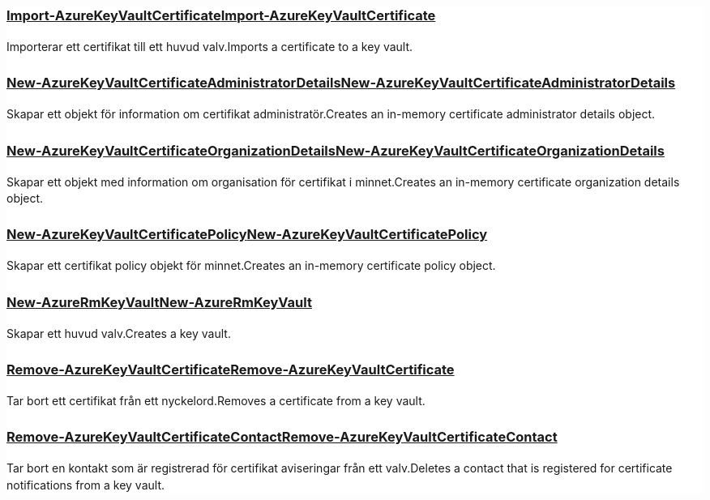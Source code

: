 ### [<span data-ttu-id="58d1b-137">Import-AzureKeyVaultCertificate</span><span class="sxs-lookup"><span data-stu-id="58d1b-137">Import-AzureKeyVaultCertificate</span></span>](Import-AzureKeyVaultCertificate.md)
<span data-ttu-id="58d1b-138">Importerar ett certifikat till ett huvud valv.</span><span class="sxs-lookup"><span data-stu-id="58d1b-138">Imports a certificate to a key vault.</span></span>

### [<span data-ttu-id="58d1b-139">New-AzureKeyVaultCertificateAdministratorDetails</span><span class="sxs-lookup"><span data-stu-id="58d1b-139">New-AzureKeyVaultCertificateAdministratorDetails</span></span>](New-AzureKeyVaultCertificateAdministratorDetails.md)
<span data-ttu-id="58d1b-140">Skapar ett objekt för information om certifikat administratör.</span><span class="sxs-lookup"><span data-stu-id="58d1b-140">Creates an in-memory certificate administrator details object.</span></span>

### [<span data-ttu-id="58d1b-141">New-AzureKeyVaultCertificateOrganizationDetails</span><span class="sxs-lookup"><span data-stu-id="58d1b-141">New-AzureKeyVaultCertificateOrganizationDetails</span></span>](New-AzureKeyVaultCertificateOrganizationDetails.md)
<span data-ttu-id="58d1b-142">Skapar ett objekt med information om organisation för certifikat i minnet.</span><span class="sxs-lookup"><span data-stu-id="58d1b-142">Creates an in-memory certificate organization details object.</span></span>

### [<span data-ttu-id="58d1b-143">New-AzureKeyVaultCertificatePolicy</span><span class="sxs-lookup"><span data-stu-id="58d1b-143">New-AzureKeyVaultCertificatePolicy</span></span>](New-AzureKeyVaultCertificatePolicy.md)
<span data-ttu-id="58d1b-144">Skapar ett certifikat policy objekt för minnet.</span><span class="sxs-lookup"><span data-stu-id="58d1b-144">Creates an in-memory certificate policy object.</span></span>

### [<span data-ttu-id="58d1b-145">New-AzureRmKeyVault</span><span class="sxs-lookup"><span data-stu-id="58d1b-145">New-AzureRmKeyVault</span></span>](New-AzureRmKeyVault.md)
<span data-ttu-id="58d1b-146">Skapar ett huvud valv.</span><span class="sxs-lookup"><span data-stu-id="58d1b-146">Creates a key vault.</span></span>

### [<span data-ttu-id="58d1b-147">Remove-AzureKeyVaultCertificate</span><span class="sxs-lookup"><span data-stu-id="58d1b-147">Remove-AzureKeyVaultCertificate</span></span>](Remove-AzureKeyVaultCertificate.md)
<span data-ttu-id="58d1b-148">Tar bort ett certifikat från ett nyckelord.</span><span class="sxs-lookup"><span data-stu-id="58d1b-148">Removes a certificate from a key vault.</span></span>

### [<span data-ttu-id="58d1b-149">Remove-AzureKeyVaultCertificateContact</span><span class="sxs-lookup"><span data-stu-id="58d1b-149">Remove-AzureKeyVaultCertificateContact</span></span>](Remove-AzureKeyVaultCertificateContact.md)
<span data-ttu-id="58d1b-150">Tar bort en kontakt som är registrerad för certifikat aviseringar från ett valv.</span><span class="sxs-lookup"><span data-stu-id="58d1b-150">Deletes a contact that is registered for certificate notifications from a key vault.</span></span>
